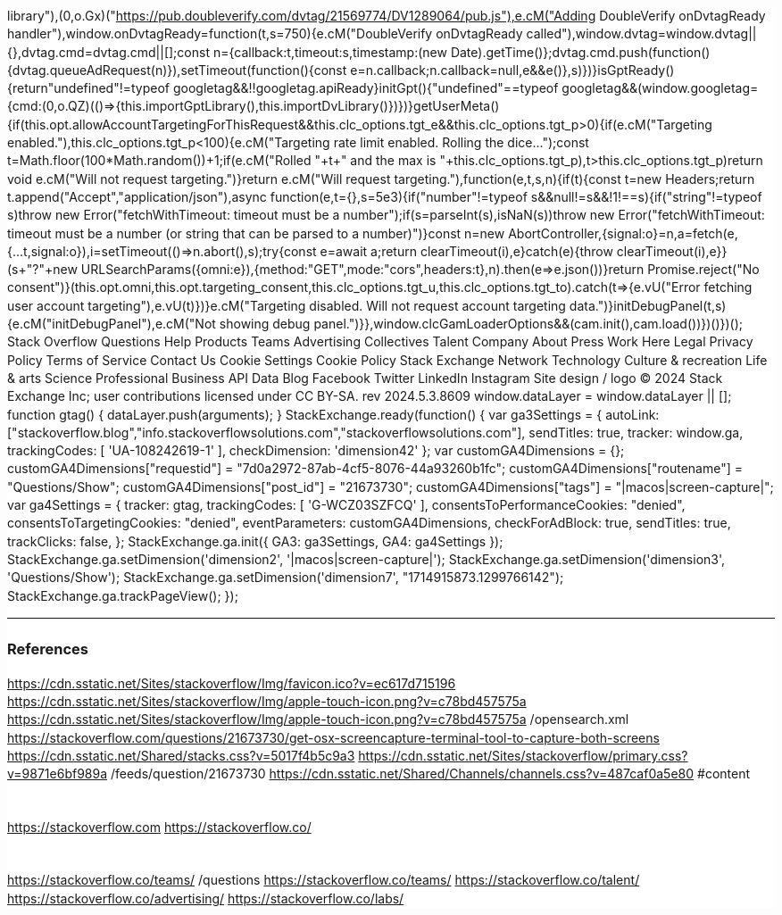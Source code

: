 library"),(0,o.Gx)("https://pub.doubleverify.com/dvtag/21569774/DV1289064/pub.js"),e.cM("Adding DoubleVerify onDvtagReady handler"),window.onDvtagReady=function(t,s=750){e.cM("DoubleVerify onDvtagReady called"),window.dvtag=window.dvtag||{},dvtag.cmd=dvtag.cmd||[];const n={callback:t,timeout:s,timestamp:(new Date).getTime()};dvtag.cmd.push(function(){dvtag.queueAdRequest(n)}),setTimeout(function(){const e=n.callback;n.callback=null,e&&e()},s)})}isGptReady(){return"undefined"!=typeof googletag&&!!googletag.apiReady}initGpt(){"undefined"==typeof googletag&&(window.googletag={cmd:(0,o.QZ)(()=>{this.importGptLibrary(),this.importDvLibrary()})})}getUserMeta(){if(this.opt.allowAccountTargetingForThisRequest&&this.clc_options.tgt_e&&this.clc_options.tgt_p>0){if(e.cM("Targeting enabled."),this.clc_options.tgt_p<100){e.cM("Targeting rate limit enabled. Rolling the dice...");const t=Math.floor(100*Math.random())+1;if(e.cM("Rolled "+t+" and the max is "+this.clc_options.tgt_p),t>this.clc_options.tgt_p)return void e.cM("Will not request targeting.")}return e.cM("Will request targeting."),function(e,t,s,n){if(t){const t=new Headers;return t.append("Accept","application/json"),async function(e,t={},s=5e3){if("number"!=typeof s&&null!=s&&!1!==s){if("string"!=typeof s)throw new Error("fetchWithTimeout: timeout must be a number");if(s=parseInt(s),isNaN(s))throw new Error("fetchWithTimeout: timeout must be a number (or string that can be parsed to a number)")}const n=new AbortController,{signal:o}=n,a=fetch(e,{...t,signal:o}),i=setTimeout(()=>n.abort(),s);try{const e=await a;return clearTimeout(i),e}catch(e){throw clearTimeout(i),e}}(s+"?"+new URLSearchParams({omni:e}),{method:"GET",mode:"cors",headers:t},n).then(e=>e.json())}return Promise.reject("No consent")}(this.opt.omni,this.opt.targeting_consent,this.clc_options.tgt_u,this.clc_options.tgt_to).catch(t=>{e.vU("Error fetching user account targeting"),e.vU(t)})}e.cM("Targeting disabled. Will not request account targeting data.")}initDebugPanel(t,s){e.cM("initDebugPanel"),e.cM("Not showing debug panel.")}},window.clcGamLoaderOptions&&(cam.init(),cam.load())})()})(); Stack Overflow Questions Help Products Teams Advertising Collectives Talent Company About Press Work Here Legal Privacy Policy Terms of Service Contact Us Cookie Settings Cookie Policy Stack Exchange Network Technology Culture & recreation Life & arts Science Professional Business API Data Blog Facebook Twitter LinkedIn Instagram Site design / logo © 2024 Stack Exchange Inc; user contributions licensed under CC BY-SA. rev 2024.5.3.8609 window.dataLayer = window.dataLayer || []; function gtag() { dataLayer.push(arguments); } StackExchange.ready(function() { var ga3Settings = { autoLink: ["stackoverflow.blog","info.stackoverflowsolutions.com","stackoverflowsolutions.com"], sendTitles: true, tracker: window.ga, trackingCodes: [ 'UA-108242619-1' ], checkDimension: 'dimension42' }; var customGA4Dimensions = {}; customGA4Dimensions["requestid"] = "7d0a2972-87ab-4cf5-8076-44a93260b1fc"; customGA4Dimensions["routename"] = "Questions/Show"; customGA4Dimensions["post_id"] = "21673730"; customGA4Dimensions["tags"] = "|macos|screen-capture|"; var ga4Settings = { tracker: gtag, trackingCodes: [ 'G-WCZ03SZFCQ' ], consentsToPerformanceCookies: "denied", consentsToTargetingCookies: "denied", eventParameters: customGA4Dimensions, checkForAdBlock: true, sendTitles: true, trackClicks: false, }; StackExchange.ga.init({ GA3: ga3Settings, GA4: ga4Settings }); StackExchange.ga.setDimension('dimension2', '|macos|screen-capture|'); StackExchange.ga.setDimension('dimension3', 'Questions/Show'); StackExchange.ga.setDimension('dimension7', "1714915873.1299766142"); StackExchange.ga.trackPageView(); });

---

### References

https://cdn.sstatic.net/Sites/stackoverflow/Img/favicon.ico?v=ec617d715196
https://cdn.sstatic.net/Sites/stackoverflow/Img/apple-touch-icon.png?v=c78bd457575a
https://cdn.sstatic.net/Sites/stackoverflow/Img/apple-touch-icon.png?v=c78bd457575a
/opensearch.xml
https://stackoverflow.com/questions/21673730/get-osx-screencapture-terminal-tool-to-capture-both-screens
https://cdn.sstatic.net/Shared/stacks.css?v=5017f4b5c9a3
https://cdn.sstatic.net/Sites/stackoverflow/primary.css?v=9871e6bf989a
/feeds/question/21673730
https://cdn.sstatic.net/Shared/Channels/channels.css?v=487caf0a5e80
#content
#
https://stackoverflow.com
https://stackoverflow.co/
#
https://stackoverflow.co/teams/
/questions
https://stackoverflow.co/teams/
https://stackoverflow.co/talent/
https://stackoverflow.co/advertising/
https://stackoverflow.co/labs/